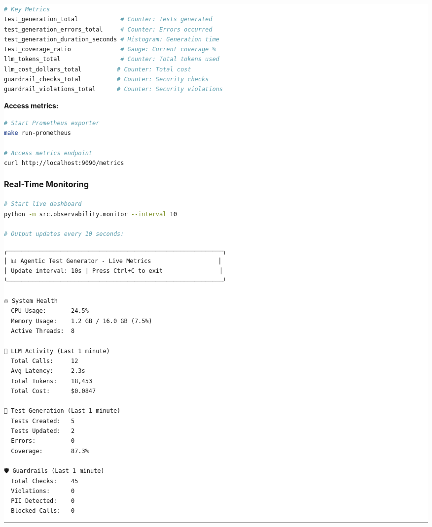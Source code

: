 ```python
# Key Metrics
test_generation_total            # Counter: Tests generated
test_generation_errors_total     # Counter: Errors occurred
test_generation_duration_seconds # Histogram: Generation time
test_coverage_ratio              # Gauge: Current coverage %
llm_tokens_total                 # Counter: Total tokens used
llm_cost_dollars_total          # Counter: Total cost
guardrail_checks_total          # Counter: Security checks
guardrail_violations_total      # Counter: Security violations
```

**Access metrics:**

```bash
# Start Prometheus exporter
make run-prometheus

# Access metrics endpoint
curl http://localhost:9090/metrics
```

### Real-Time Monitoring

```bash
# Start live dashboard
python -m src.observability.monitor --interval 10

# Output updates every 10 seconds:
```

```
╭─────────────────────────────────────────────────────────────╮
│ 📊 Agentic Test Generator - Live Metrics                   │
│ Update interval: 10s | Press Ctrl+C to exit                │
╰─────────────────────────────────────────────────────────────╯

🔥 System Health
  CPU Usage:       24.5%
  Memory Usage:    1.2 GB / 16.0 GB (7.5%)
  Active Threads:  8

🤖 LLM Activity (Last 1 minute)
  Total Calls:     12
  Avg Latency:     2.3s
  Total Tokens:    18,453
  Total Cost:      $0.0847

🧪 Test Generation (Last 1 minute)
  Tests Created:   5
  Tests Updated:   2
  Errors:          0
  Coverage:        87.3%

🛡️ Guardrails (Last 1 minute)
  Total Checks:    45
  Violations:      0
  PII Detected:    0
  Blocked Calls:   0
```

---